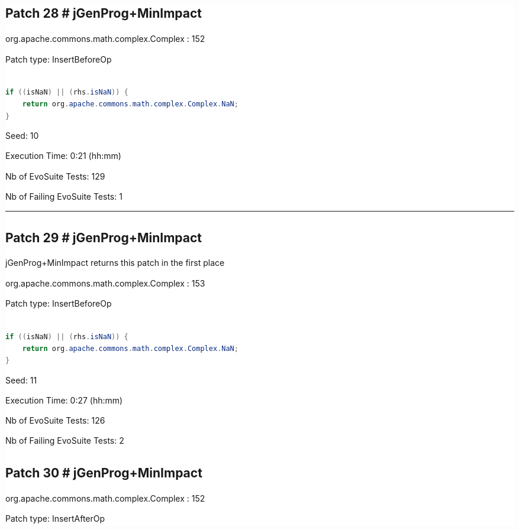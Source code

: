 

## Patch 28 #  jGenProg+MinImpact 

org.apache.commons.math.complex.Complex : 152

Patch type: InsertBeforeOp

```Java

if ((isNaN) || (rhs.isNaN)) {
	return org.apache.commons.math.complex.Complex.NaN;
} 

```


Seed: 10

Execution Time: 0:21 (hh:mm) 

Nb of EvoSuite Tests: 129

Nb of Failing EvoSuite Tests: 1


--- 


## Patch 29 #  jGenProg+MinImpact 

jGenProg+MinImpact returns this patch in the first place

org.apache.commons.math.complex.Complex : 153

Patch type: InsertBeforeOp

```Java

if ((isNaN) || (rhs.isNaN)) {
	return org.apache.commons.math.complex.Complex.NaN;
} 

```


Seed: 11

Execution Time: 0:27 (hh:mm) 

Nb of EvoSuite Tests: 126

Nb of Failing EvoSuite Tests: 2



## Patch 30 #  jGenProg+MinImpact 

org.apache.commons.math.complex.Complex : 152

Patch type: InsertAfterOp
